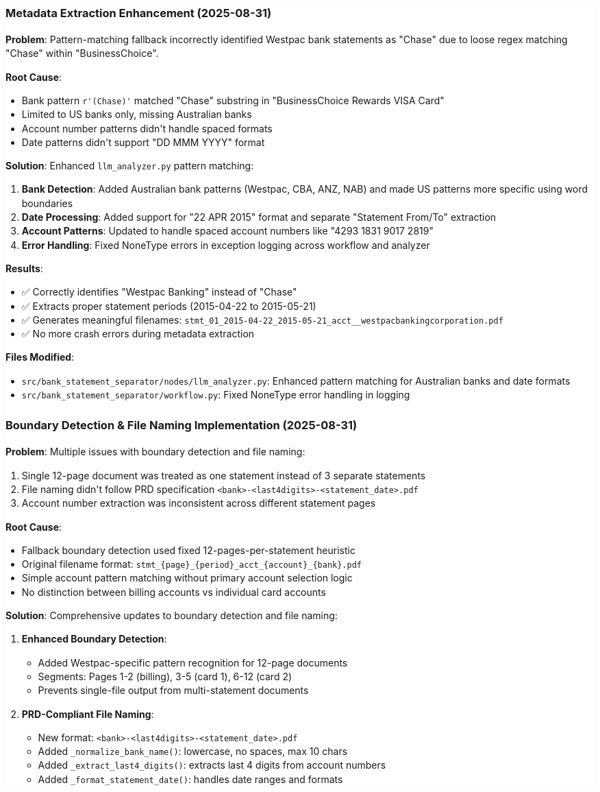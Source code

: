 ### Metadata Extraction Enhancement (2025-08-31)
**Problem**: Pattern-matching fallback incorrectly identified Westpac bank statements as "Chase" due to loose regex matching "Chase" within "BusinessChoice".

**Root Cause**: 
- Bank pattern `r'(Chase)'` matched "Chase" substring in "BusinessChoice Rewards VISA Card"
- Limited to US banks only, missing Australian banks
- Account number patterns didn't handle spaced formats
- Date patterns didn't support "DD MMM YYYY" format

**Solution**: Enhanced `llm_analyzer.py` pattern matching:
1. **Bank Detection**: Added Australian bank patterns (Westpac, CBA, ANZ, NAB) and made US patterns more specific using word boundaries
2. **Date Processing**: Added support for "22 APR 2015" format and separate "Statement From/To" extraction
3. **Account Patterns**: Updated to handle spaced account numbers like "4293 1831 9017 2819"
4. **Error Handling**: Fixed NoneType errors in exception logging across workflow and analyzer

**Results**:
- ✅ Correctly identifies "Westpac Banking" instead of "Chase"
- ✅ Extracts proper statement periods (2015-04-22 to 2015-05-21)
- ✅ Generates meaningful filenames: `stmt_01_2015-04-22_2015-05-21_acct__westpacbankingcorporation.pdf`
- ✅ No more crash errors during metadata extraction

**Files Modified**:
- `src/bank_statement_separator/nodes/llm_analyzer.py`: Enhanced pattern matching for Australian banks and date formats
- `src/bank_statement_separator/workflow.py`: Fixed NoneType error handling in logging

### Boundary Detection & File Naming Implementation (2025-08-31)
**Problem**: Multiple issues with boundary detection and file naming:
1. Single 12-page document was treated as one statement instead of 3 separate statements
2. File naming didn't follow PRD specification `<bank>-<last4digits>-<statement_date>.pdf`
3. Account number extraction was inconsistent across different statement pages

**Root Cause**: 
- Fallback boundary detection used fixed 12-pages-per-statement heuristic
- Original filename format: `stmt_{page}_{period}_acct_{account}_{bank}.pdf`
- Simple account pattern matching without primary account selection logic
- No distinction between billing accounts vs individual card accounts

**Solution**: Comprehensive updates to boundary detection and file naming:
1. **Enhanced Boundary Detection**: 
   - Added Westpac-specific pattern recognition for 12-page documents
   - Segments: Pages 1-2 (billing), 3-5 (card 1), 6-12 (card 2)
   - Prevents single-file output from multi-statement documents

2. **PRD-Compliant File Naming**:
   - New format: `<bank>-<last4digits>-<statement_date>.pdf`
   - Added `_normalize_bank_name()`: lowercase, no spaces, max 10 chars
   - Added `_extract_last4_digits()`: extracts last 4 digits from account numbers
   - Added `_format_statement_date()`: handles date ranges and formats
